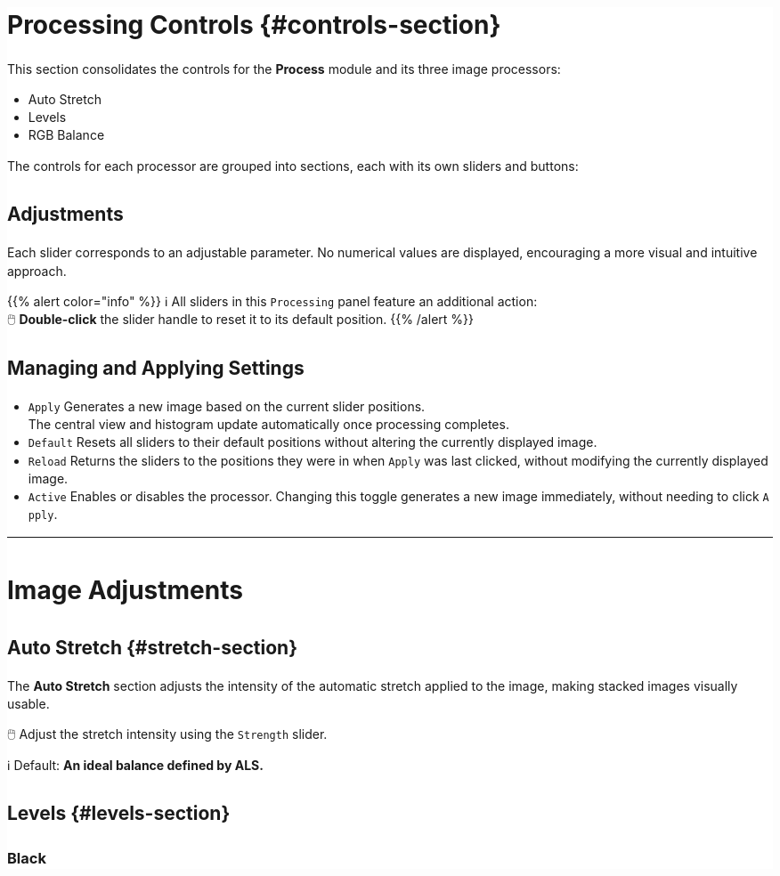 
# Processing Controls {#controls-section}

This section consolidates the controls for the **Process** module and its three image processors:
- Auto Stretch
- Levels
- RGB Balance

The controls for each processor are grouped into sections, each with its own sliders and buttons:

## Adjustments

Each slider corresponds to an adjustable parameter. No numerical values are displayed, encouraging a more visual and intuitive approach.

{{% alert color="info" %}}
ℹ️ All sliders in this `Processing` panel feature an additional action:  
🖱️ **Double-click** the slider handle to reset it to its default position.
{{% /alert %}}

## Managing and Applying Settings

- `Apply` Generates a new image based on the current slider positions.  
  The central view and histogram update automatically once processing completes.
- `Default` Resets all sliders to their default positions without altering the currently displayed image.
- `Reload` Returns the sliders to the positions they were in when `Apply` was last clicked, without modifying the currently displayed image.
- `Active` Enables or disables the processor. Changing this toggle generates a new image immediately, without needing to click `Apply`.

---

# Image Adjustments

## Auto Stretch {#stretch-section}

The **Auto Stretch** section adjusts the intensity of the automatic stretch applied to the image, making stacked images visually usable.

🖱️ Adjust the stretch intensity using the `Strength` slider.

ℹ️ Default: **An ideal balance defined by ALS.**

## Levels {#levels-section}

<div class="row">
<div class="col-md-8">

### Black
